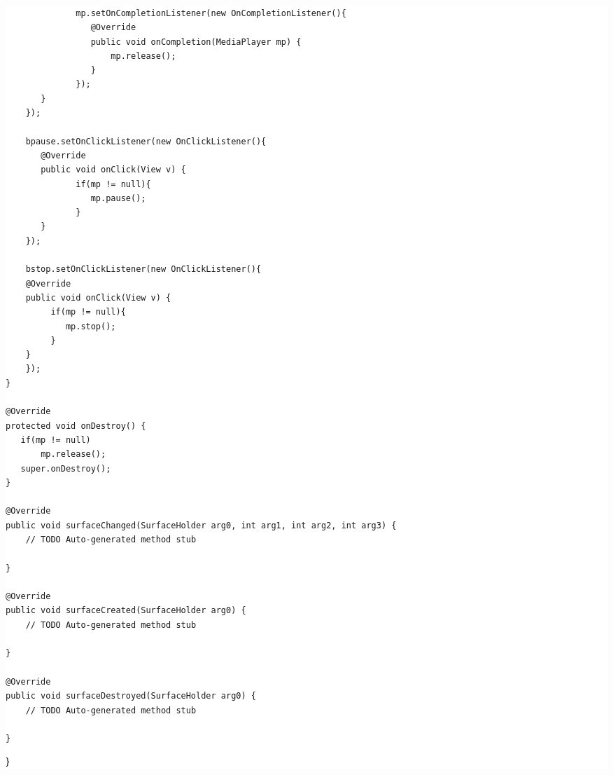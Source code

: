                   mp.setOnCompletionListener(new OnCompletionListener(){
                     @Override
                     public void onCompletion(MediaPlayer mp) {
                         mp.release();
                     }
                  });
           }
        });
       
        bpause.setOnClickListener(new OnClickListener(){
           @Override
           public void onClick(View v) {
                  if(mp != null){
                     mp.pause();
                  }
           }
        });
    
        bstop.setOnClickListener(new OnClickListener(){
        @Override
        public void onClick(View v) {
             if(mp != null){
                mp.stop();
             }
        }
        });
    }
 
    @Override
    protected void onDestroy() {
       if(mp != null)
           mp.release();
       super.onDestroy();
    }

	@Override
	public void surfaceChanged(SurfaceHolder arg0, int arg1, int arg2, int arg3) {
		// TODO Auto-generated method stub
		
	}

	@Override
	public void surfaceCreated(SurfaceHolder arg0) {
		// TODO Auto-generated method stub
		
	}

	@Override
	public void surfaceDestroyed(SurfaceHolder arg0) {
		// TODO Auto-generated method stub
		
	}
}


</pre>
 